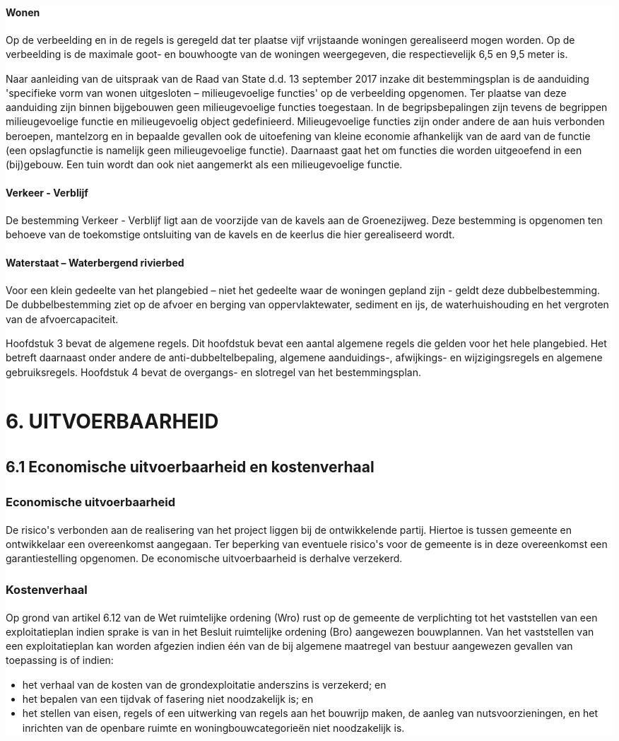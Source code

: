 #### **Wonen**

Op de verbeelding en in de regels is geregeld dat ter plaatse vijf vrijstaande woningen gerealiseerd mogen worden. Op de verbeelding is de maximale goot- en bouwhoogte van de woningen weergegeven, die respectievelijk 6,5 en 9,5 meter is.

Naar aanleiding van de uitspraak van de Raad van State d.d. 13 september 2017 inzake dit bestemmingsplan is de aanduiding 'specifieke vorm van wonen uitgesloten – milieugevoelige functies' op de verbeelding opgenomen. Ter plaatse van deze aanduiding zijn binnen bijgebouwen geen milieugevoelige functies toegestaan. In de begripsbepalingen zijn tevens de begrippen milieugevoelige functie en milieugevoelig object gedefinieerd. Milieugevoelige functies zijn onder andere de aan huis verbonden beroepen, mantelzorg en in bepaalde gevallen ook de uitoefening van kleine economie afhankelijk van de aard van de functie (een opslagfunctie is namelijk geen milieugevoelige functie). Daarnaast gaat het om functies die worden uitgeoefend in een (bij)gebouw. Een tuin wordt dan ook niet aangemerkt als een milieugevoelige functie.

#### **Verkeer - Verblijf**

De bestemming Verkeer - Verblijf ligt aan de voorzijde van de kavels aan de Groenezijweg. Deze bestemming is opgenomen ten behoeve van de toekomstige ontsluiting van de kavels en de keerlus die hier gerealiseerd wordt.

#### **Waterstaat – Waterbergend rivierbed**

Voor een klein gedeelte van het plangebied – niet het gedeelte waar de woningen gepland zijn - geldt deze dubbelbestemming. De dubbelbestemming ziet op de afvoer en berging van oppervlaktewater, sediment en ijs, de waterhuishouding en het vergroten van de afvoercapaciteit.

Hoofdstuk 3 bevat de algemene regels. Dit hoofdstuk bevat een aantal algemene regels die gelden voor het hele plangebied. Het betreft daarnaast onder andere de anti-dubbeltelbepaling, algemene aanduidings-, afwijkings- en wijzigingsregels en algemene gebruiksregels. Hoofdstuk 4 bevat de overgangs- en slotregel van het bestemmingsplan.

# **6. UITVOERBAARHEID**

## **6.1 Economische uitvoerbaarheid en kostenverhaal**

### **Economische uitvoerbaarheid**

De risico's verbonden aan de realisering van het project liggen bij de ontwikkelende partij. Hiertoe is tussen gemeente en ontwikkelaar een overeenkomst aangegaan. Ter beperking van eventuele risico's voor de gemeente is in deze overeenkomst een garantiestelling opgenomen. De economische uitvoerbaarheid is derhalve verzekerd.

### **Kostenverhaal**

Op grond van artikel 6.12 van de Wet ruimtelijke ordening (Wro) rust op de gemeente de verplichting tot het vaststellen van een exploitatieplan indien sprake is van in het Besluit ruimtelijke ordening (Bro) aangewezen bouwplannen. Van het vaststellen van een exploitatieplan kan worden afgezien indien één van de bij algemene maatregel van bestuur aangewezen gevallen van toepassing is of indien:

- het verhaal van de kosten van de grondexploitatie anderszins is verzekerd; en
- het bepalen van een tijdvak of fasering niet noodzakelijk is; en
- het stellen van eisen, regels of een uitwerking van regels aan het bouwrijp maken, de aanleg van nutsvoorzieningen, en het inrichten van de openbare ruimte en woningbouwcategorieën niet noodzakelijk is.
